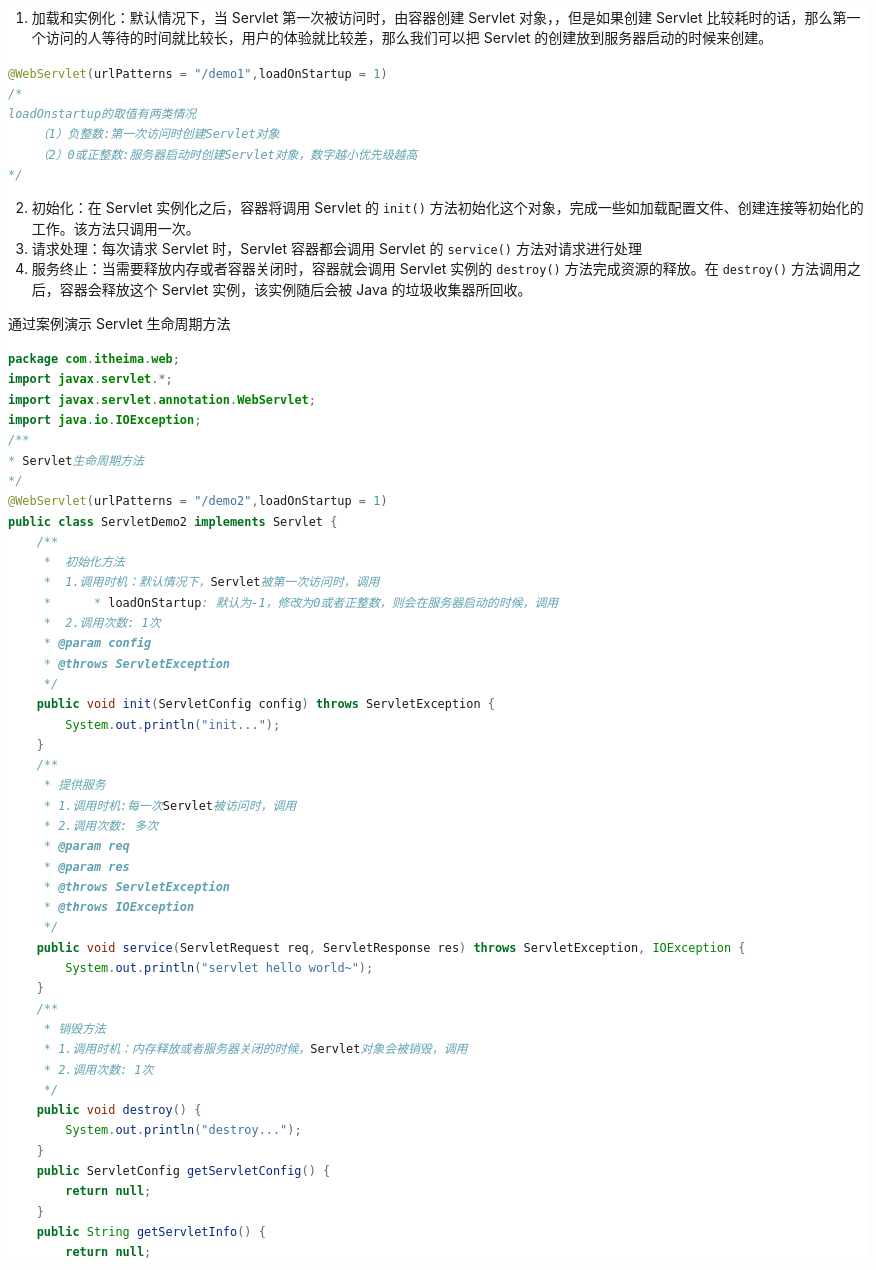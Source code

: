 1. 加载和实例化：默认情况下，当 Servlet 第一次被访问时，由容器创建 Servlet 对象，，但是如果创建 Servlet 比较耗时的话，那么第一个访问的人等待的时间就比较长，用户的体验就比较差，那么我们可以把 Servlet 的创建放到服务器启动的时候来创建。

```java
@WebServlet(urlPatterns = "/demo1",loadOnStartup = 1)
/*
loadOnstartup的取值有两类情况
	（1）负整数:第一次访问时创建Servlet对象
	（2）0或正整数:服务器启动时创建Servlet对象，数字越小优先级越高
*/
```

2. 初始化：在 Servlet 实例化之后，容器将调用 Servlet 的 `init()` 方法初始化这个对象，完成一些如加载配置文件、创建连接等初始化的工作。该方法只调用一次。
3. 请求处理：每次请求 Servlet 时，Servlet 容器都会调用 Servlet 的 `service()` 方法对请求进行处理
4. 服务终止：当需要释放内存或者容器关闭时，容器就会调用 Servlet 实例的 `destroy()` 方法完成资源的释放。在 `destroy()` 方法调用之后，容器会释放这个 Servlet 实例，该实例随后会被 Java 的垃圾收集器所回收。

通过案例演示 Servlet 生命周期方法

```java
package com.itheima.web;
import javax.servlet.*;
import javax.servlet.annotation.WebServlet;
import java.io.IOException;
/**
* Servlet生命周期方法
*/
@WebServlet(urlPatterns = "/demo2",loadOnStartup = 1)
public class ServletDemo2 implements Servlet {
    /**
     *  初始化方法
     *  1.调用时机：默认情况下，Servlet被第一次访问时，调用
     *      * loadOnStartup: 默认为-1，修改为0或者正整数，则会在服务器启动的时候，调用
     *  2.调用次数: 1次
     * @param config
     * @throws ServletException
     */
    public void init(ServletConfig config) throws ServletException {
        System.out.println("init...");
    }
    /**
     * 提供服务
     * 1.调用时机:每一次Servlet被访问时，调用
     * 2.调用次数: 多次
     * @param req
     * @param res
     * @throws ServletException
     * @throws IOException
     */
    public void service(ServletRequest req, ServletResponse res) throws ServletException, IOException {
        System.out.println("servlet hello world~");
    }
    /**
     * 销毁方法
     * 1.调用时机：内存释放或者服务器关闭的时候，Servlet对象会被销毁，调用
     * 2.调用次数: 1次
     */
    public void destroy() {
        System.out.println("destroy...");
    }
    public ServletConfig getServletConfig() {
        return null;
    }
    public String getServletInfo() {
        return null;
```